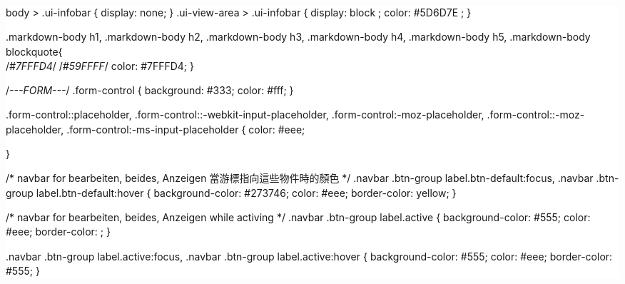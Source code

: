 body > .ui-infobar {
    display: none;
}
.ui-view-area > .ui-infobar {
    display: block ;
    color: #5D6D7E ;
}

.markdown-body h1,
.markdown-body h2,
.markdown-body h3,
.markdown-body h4,
.markdown-body h5,
.markdown-body blockquote{	
    /*#7FFFD4*/
    /*#59FFFF*/
    color: #7FFFD4;
}


/*---FORM---*/
  .form-control {
    background: #333;
    color: #fff;
  }

  .form-control::placeholder,
  .form-control::-webkit-input-placeholder,
  .form-control:-moz-placeholder,
  .form-control::-moz-placeholder,
  .form-control:-ms-input-placeholder {
    color: #eee;
    
  }



/* navbar for bearbeiten, beides, Anzeigen 當游標指向這些物件時的顏色 */
.navbar .btn-group label.btn-default:focus,
.navbar .btn-group label.btn-default:hover {
background-color: #273746;
color: #eee;
border-color: yellow;
}

/* navbar for bearbeiten, beides, Anzeigen while activing */
.navbar .btn-group label.active {
background-color: #555;
color: #eee;
border-color: ;
}

.navbar .btn-group label.active:focus,
.navbar .btn-group label.active:hover {
background-color: #555;
color: #eee;
border-color: #555;
}
